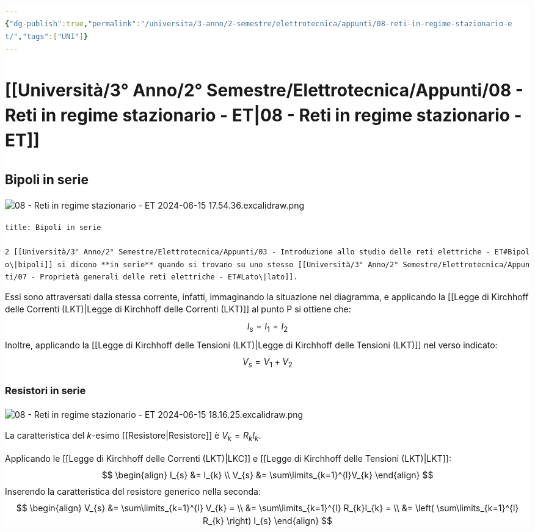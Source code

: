 ```yaml
---
{"dg-publish":true,"permalink":"/universita/3-anno/2-semestre/elettrotecnica/appunti/08-reti-in-regime-stazionario-et/","tags":["UNI"]}
---
```


# [[Università/3° Anno/2° Semestre/Elettrotecnica/Appunti/08 - Reti in regime stazionario - ET\|08 - Reti in regime stazionario - ET]]

## Bipoli in serie

![08 - Reti in regime stazionario - ET 2024-06-15 17.54.36.excalidraw.png](/img/user/Excalidraw/08%20-%20Reti%20in%20regime%20stazionario%20-%20ET%202024-06-15%2017.54.36.excalidraw.png)


```ad-Definizione
title: Bipoli in serie

2 [[Università/3° Anno/2° Semestre/Elettrotecnica/Appunti/03 - Introduzione allo studio delle reti elettriche - ET#Bipolo\|bipoli]] si dicono **in serie** quando si trovano su uno stesso [[Università/3° Anno/2° Semestre/Elettrotecnica/Appunti/07 - Proprietà generali delle reti elettriche - ET#Lato\|lato]].

```
 
 Essi sono attraversati dalla stessa corrente, infatti, immaginando la situazione nel diagramma, e applicando la [[Legge di Kirchhoff delle Correnti (LKT)\|Legge di Kirchhoff delle Correnti (LKT)]] al punto P si ottiene che:
$$
I_{s} = I_{1} = I_{2}
$$
Inoltre, applicando la [[Legge di Kirchhoff delle Tensioni (LKT)\|Legge di Kirchhoff delle Tensioni (LKT)]] nel verso indicato:
$$
V_{s}= V_{1}+ V_{2}
$$

### Resistori in serie

![08 - Reti in regime stazionario - ET 2024-06-15 18.16.25.excalidraw.png](/img/user/Excalidraw/08%20-%20Reti%20in%20regime%20stazionario%20-%20ET%202024-06-15%2018.16.25.excalidraw.png)


La caratteristica del $k$-esimo [[Resistore\|Resistore]] è $V_{k}= R_{k}I_{k}$.

Applicando le [[Legge di Kirchhoff delle Correnti (LKT)\|LKC]] e [[Legge di Kirchhoff delle Tensioni (LKT)\|LKT]]:
$$
\begin{align}
I_{s} &= I_{k} \\
V_{s} &= \sum\limits_{k=1}^{l}V_{k}
\end{align}
$$
Inserendo la caratteristica del resistore generico nella seconda:
$$
\begin{align}
V_{s} &= \sum\limits_{k=1}^{l} V_{k} = \\
&= \sum\limits_{k=1}^{l} R_{k}I_{k} =  \\
&= \left( \sum\limits_{k=1}^{l} R_{k} \right) I_{s}
\end{align}
$$
